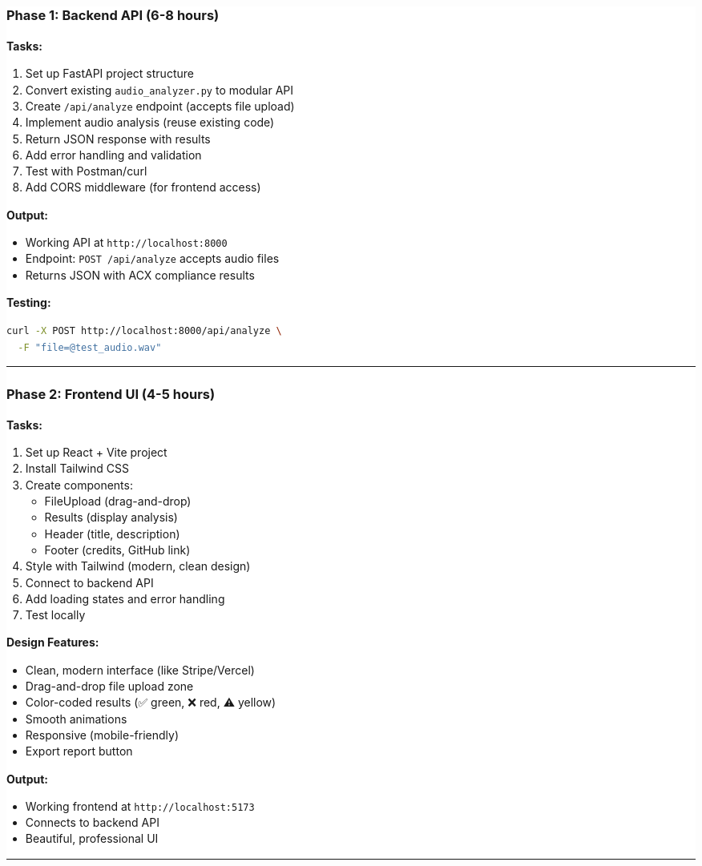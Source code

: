 ### Phase 1: Backend API (6-8 hours)

**Tasks:**
1. Set up FastAPI project structure
2. Convert existing `audio_analyzer.py` to modular API
3. Create `/api/analyze` endpoint (accepts file upload)
4. Implement audio analysis (reuse existing code)
5. Return JSON response with results
6. Add error handling and validation
7. Test with Postman/curl
8. Add CORS middleware (for frontend access)

**Output:**
- Working API at `http://localhost:8000`
- Endpoint: `POST /api/analyze` accepts audio files
- Returns JSON with ACX compliance results

**Testing:**
```bash
curl -X POST http://localhost:8000/api/analyze \
  -F "file=@test_audio.wav"
```

---

### Phase 2: Frontend UI (4-5 hours)

**Tasks:**
1. Set up React + Vite project
2. Install Tailwind CSS
3. Create components:
   - FileUpload (drag-and-drop)
   - Results (display analysis)
   - Header (title, description)
   - Footer (credits, GitHub link)
4. Style with Tailwind (modern, clean design)
5. Connect to backend API
6. Add loading states and error handling
7. Test locally

**Design Features:**
- Clean, modern interface (like Stripe/Vercel)
- Drag-and-drop file upload zone
- Color-coded results (✅ green, ❌ red, ⚠️ yellow)
- Smooth animations
- Responsive (mobile-friendly)
- Export report button

**Output:**
- Working frontend at `http://localhost:5173`
- Connects to backend API
- Beautiful, professional UI

---
